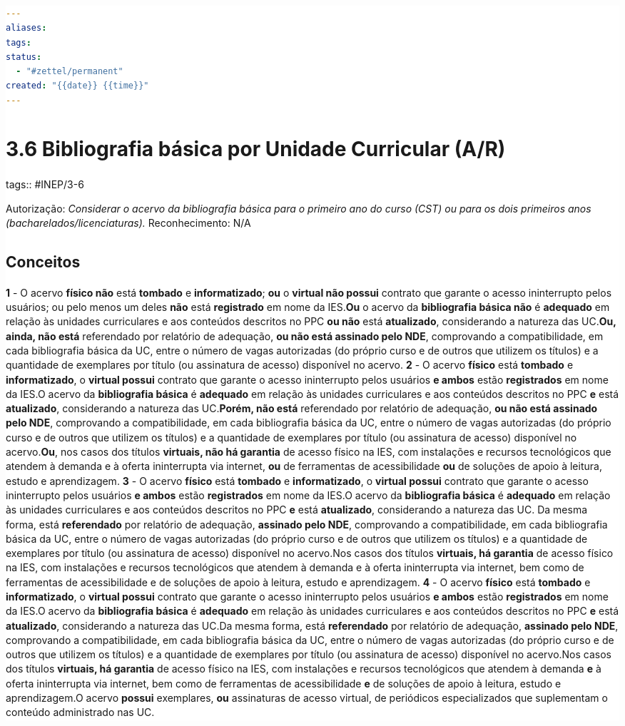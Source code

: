 ```yaml
---
aliases: 
tags: 
status:
  - "#zettel/permanent"
created: "{{date}} {{time}}"
---
```

# 3.6 Bibliografia básica por Unidade Curricular (A/R)

tags:: #INEP/3-6

Autorização: _Considerar o acervo da bibliografia básica para o primeiro ano do curso (CST) ou para os dois primeiros anos (bacharelados/licenciaturas)._
Reconhecimento: N/A

## Conceitos

**1** - O acervo **físico não** está **tombado** e **informatizado**; **ou** o **virtual não possui** contrato que garante o acesso ininterrupto pelos usuários; ou pelo menos um deles **não** está **registrado** em nome da IES.**Ou** o acervo da **bibliografia básica não** é **adequado** em relação às unidades curriculares e aos conteúdos descritos no PPC **ou não** está **atualizado**, considerando a natureza das UC.**Ou, ainda, não está** referendado por relatório de adequação, **ou não está assinado pelo NDE**, comprovando a compatibilidade, em cada bibliografia básica da UC, entre o número de vagas autorizadas (do próprio curso e de outros que utilizem os títulos) e a quantidade de exemplares por título (ou assinatura de acesso) disponível no acervo.
**2** - O acervo **físico** está **tombado** e **informatizado**, o **virtual possui** contrato que garante o acesso ininterrupto pelos usuários **e ambos** estão **registrados** em nome da IES.O acervo da **bibliografia básica** é **adequado** em relação às unidades curriculares e aos conteúdos descritos no PPC **e** está **atualizado**, considerando a natureza das UC.**Porém, não está** referendado por relatório de adequação, **ou não está assinado pelo NDE**, comprovando a compatibilidade, em cada bibliografia básica da UC, entre o número de vagas autorizadas (do próprio curso e de outros que utilizem os títulos) e a quantidade de exemplares por título (ou assinatura de acesso) disponível no acervo.**Ou**, nos casos dos títulos **virtuais, não há garantia** de acesso físico na IES, com instalações e recursos tecnológicos que atendem à demanda e à oferta ininterrupta via internet, **ou** de ferramentas de acessibilidade **ou** de soluções de apoio à leitura, estudo e aprendizagem.
**3** - O acervo **físico** está **tombado** e **informatizado**, o **virtual possui** contrato que garante o acesso ininterrupto pelos usuários **e ambos** estão **registrados** em nome da IES.O acervo da **bibliografia básica** é **adequado** em relação às unidades curriculares e aos conteúdos descritos no PPC **e** está **atualizado**, considerando a natureza das UC. Da mesma forma, está **referendado** por relatório de adequação, **assinado pelo NDE**, comprovando a compatibilidade, em cada bibliografia básica da UC, entre o número de vagas autorizadas (do próprio curso e de outros que utilizem os títulos) e a quantidade de exemplares por título (ou assinatura de acesso) disponível no acervo.Nos casos dos títulos **virtuais, há garantia** de acesso físico na IES, com instalações e recursos tecnológicos que atendem à demanda e à oferta ininterrupta via internet, bem como de ferramentas de acessibilidade e de soluções de apoio à leitura, estudo e aprendizagem.
**4** - O acervo **físico** está **tombado** e **informatizado**, o **virtual possui** contrato que garante o acesso ininterrupto pelos usuários **e ambos** estão **registrados** em nome da IES.O acervo da **bibliografia básica** é **adequado** em relação às unidades curriculares e aos conteúdos descritos no PPC **e** está **atualizado**, considerando a natureza das UC.Da mesma forma, está **referendado** por relatório de adequação, **assinado pelo NDE**, comprovando a compatibilidade, em cada bibliografia básica da UC, entre o número de vagas autorizadas (do próprio curso e de outros que utilizem os títulos) e a quantidade de exemplares por título (ou assinatura de acesso) disponível no acervo.Nos casos dos títulos **virtuais, há garantia** de acesso físico na IES, com instalações e recursos tecnológicos que atendem à demanda **e** à oferta ininterrupta via internet, bem como de ferramentas de acessibilidade **e** de soluções de apoio à leitura, estudo e aprendizagem.O acervo **possui** exemplares, **ou** assinaturas de acesso virtual, de periódicos especializados que suplementam o conteúdo administrado nas UC.
